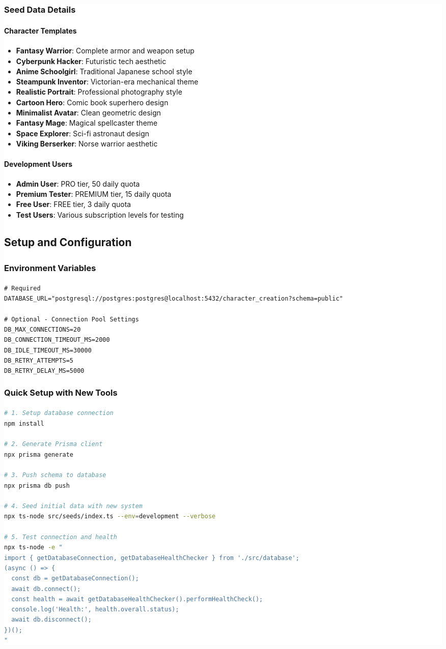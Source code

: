 ### Seed Data Details

#### Character Templates
- **Fantasy Warrior**: Complete armor and weapon setup
- **Cyberpunk Hacker**: Futuristic tech aesthetic
- **Anime Schoolgirl**: Traditional Japanese school style
- **Steampunk Inventor**: Victorian-era mechanical theme
- **Realistic Portrait**: Professional photography style
- **Cartoon Hero**: Comic book superhero design
- **Minimalist Avatar**: Clean geometric design
- **Fantasy Mage**: Magical spellcaster theme
- **Space Explorer**: Sci-fi astronaut design
- **Viking Berserker**: Norse warrior aesthetic

#### Development Users
- **Admin User**: PRO tier, 50 daily quota
- **Premium Tester**: PREMIUM tier, 15 daily quota  
- **Free User**: FREE tier, 3 daily quota
- **Test Users**: Various subscription levels for testing

## Setup and Configuration

### Environment Variables

```env
# Required
DATABASE_URL="postgresql://postgres:postgres@localhost:5432/character_creation?schema=public"

# Optional - Connection Pool Settings
DB_MAX_CONNECTIONS=20
DB_CONNECTION_TIMEOUT_MS=2000
DB_IDLE_TIMEOUT_MS=30000
DB_RETRY_ATTEMPTS=5
DB_RETRY_DELAY_MS=5000
```

### Quick Setup with New Tools

```bash
# 1. Setup database connection
npm install

# 2. Generate Prisma client  
npx prisma generate

# 3. Push schema to database
npx prisma db push

# 4. Seed initial data with new system
npx ts-node src/seeds/index.ts --env=development --verbose

# 5. Test connection and health
npx ts-node -e "
import { getDatabaseConnection, getDatabaseHealthChecker } from './src/database';
(async () => {
  const db = getDatabaseConnection();
  await db.connect();
  const health = await getDatabaseHealthChecker().performHealthCheck();
  console.log('Health:', health.overall.status);
  await db.disconnect();
})();
"
```
